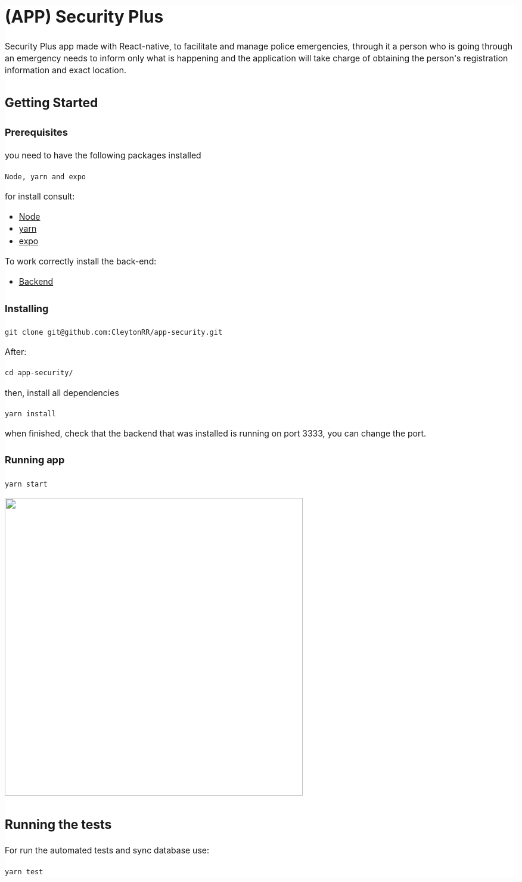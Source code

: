 # (APP) Security Plus
Security Plus app made with React-native, to facilitate and manage police emergencies, through it a person who is going through an emergency needs to inform only what is happening and the application will take charge of obtaining the person's registration information and exact location.

## Getting Started

### Prerequisites

you need to have the following packages installed

```
Node, yarn and expo
```

for install consult: 
* [Node](https://nodejs.org/en/)
* [yarn](https://yarnpkg.com/)
* [expo](https://expo.io/)

To work correctly install the back-end: 
* [Backend](https://github.com/CleytonRR/security-)

### Installing

```
git clone git@github.com:CleytonRR/app-security.git
```
After:
```
cd app-security/
```
then, install all dependencies
```
yarn install
```
when finished, check that the backend that was installed is running on port 3333, you can change the port.

### Running app

```
yarn start
```

<img src='/src/img/img_readmi.png' height="500" width="500">

## Running the tests

For run the automated tests and sync database  use:
```
yarn test
```
